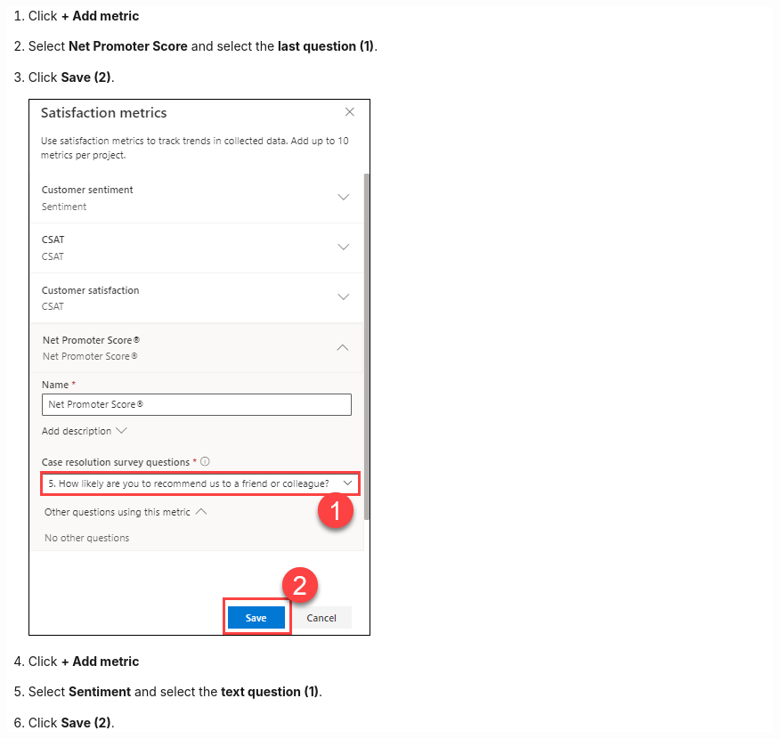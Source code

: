 1.  Click **+ Add metric**

1.  Select **Net Promoter Score** and select the **last question (1)**.

1.  Click **Save (2)**.

    ![](../images/resolution-15.png)

1.  Click **+ Add metric**

1.  Select **Sentiment** and select the **text question (1)**.

1.  Click **Save (2)**.
